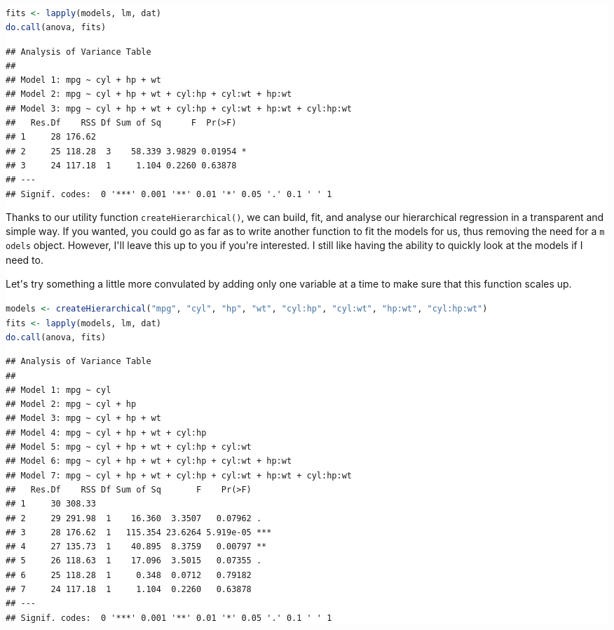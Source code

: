 ```r
fits <- lapply(models, lm, dat)
do.call(anova, fits)
```

```
## Analysis of Variance Table
## 
## Model 1: mpg ~ cyl + hp + wt
## Model 2: mpg ~ cyl + hp + wt + cyl:hp + cyl:wt + hp:wt
## Model 3: mpg ~ cyl + hp + wt + cyl:hp + cyl:wt + hp:wt + cyl:hp:wt
##   Res.Df    RSS Df Sum of Sq      F  Pr(>F)  
## 1     28 176.62                              
## 2     25 118.28  3    58.339 3.9829 0.01954 *
## 3     24 117.18  1     1.104 0.2260 0.63878  
## ---
## Signif. codes:  0 '***' 0.001 '**' 0.01 '*' 0.05 '.' 0.1 ' ' 1
```

Thanks to our utility function `createHierarchical()`, we can build, fit, and analyse our hierarchical regression in a transparent and simple way. If you wanted, you could go as far as to write another function to fit the models for us, thus removing the need for a `models` object. However, I'll leave this up to you if you're interested. I still like having the ability to quickly look at the models if I need to.

Let's try something a little more convulated by adding only one variable at a time to make sure that this function scales up.


```r
models <- createHierarchical("mpg", "cyl", "hp", "wt", "cyl:hp", "cyl:wt", "hp:wt", "cyl:hp:wt")
fits <- lapply(models, lm, dat)
do.call(anova, fits)
```

```
## Analysis of Variance Table
## 
## Model 1: mpg ~ cyl
## Model 2: mpg ~ cyl + hp
## Model 3: mpg ~ cyl + hp + wt
## Model 4: mpg ~ cyl + hp + wt + cyl:hp
## Model 5: mpg ~ cyl + hp + wt + cyl:hp + cyl:wt
## Model 6: mpg ~ cyl + hp + wt + cyl:hp + cyl:wt + hp:wt
## Model 7: mpg ~ cyl + hp + wt + cyl:hp + cyl:wt + hp:wt + cyl:hp:wt
##   Res.Df    RSS Df Sum of Sq       F    Pr(>F)    
## 1     30 308.33                                   
## 2     29 291.98  1    16.360  3.3507   0.07962 .  
## 3     28 176.62  1   115.354 23.6264 5.919e-05 ***
## 4     27 135.73  1    40.895  8.3759   0.00797 ** 
## 5     26 118.63  1    17.096  3.5015   0.07355 .  
## 6     25 118.28  1     0.348  0.0712   0.79182    
## 7     24 117.18  1     1.104  0.2260   0.63878    
## ---
## Signif. codes:  0 '***' 0.001 '**' 0.01 '*' 0.05 '.' 0.1 ' ' 1
```
